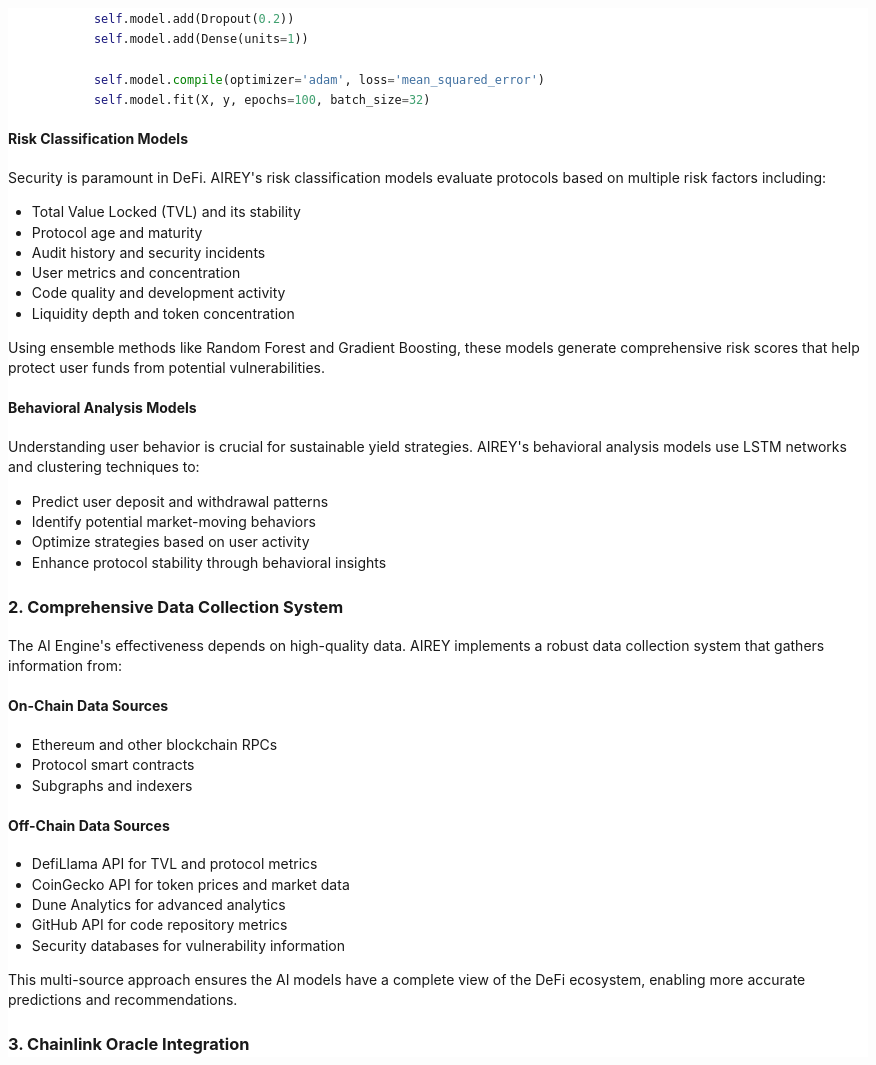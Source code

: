 ```python
            self.model.add(Dropout(0.2))
            self.model.add(Dense(units=1))
            
            self.model.compile(optimizer='adam', loss='mean_squared_error')
            self.model.fit(X, y, epochs=100, batch_size=32)
```

#### Risk Classification Models

Security is paramount in DeFi. AIREY's risk classification models evaluate protocols based on multiple risk factors including:

- Total Value Locked (TVL) and its stability
- Protocol age and maturity
- Audit history and security incidents
- User metrics and concentration
- Code quality and development activity
- Liquidity depth and token concentration

Using ensemble methods like Random Forest and Gradient Boosting, these models generate comprehensive risk scores that help protect user funds from potential vulnerabilities.

#### Behavioral Analysis Models

Understanding user behavior is crucial for sustainable yield strategies. AIREY's behavioral analysis models use LSTM networks and clustering techniques to:

- Predict user deposit and withdrawal patterns
- Identify potential market-moving behaviors
- Optimize strategies based on user activity
- Enhance protocol stability through behavioral insights

### 2. Comprehensive Data Collection System

The AI Engine's effectiveness depends on high-quality data. AIREY implements a robust data collection system that gathers information from:

#### On-Chain Data Sources
- Ethereum and other blockchain RPCs
- Protocol smart contracts
- Subgraphs and indexers

#### Off-Chain Data Sources
- DefiLlama API for TVL and protocol metrics
- CoinGecko API for token prices and market data
- Dune Analytics for advanced analytics
- GitHub API for code repository metrics
- Security databases for vulnerability information

This multi-source approach ensures the AI models have a complete view of the DeFi ecosystem, enabling more accurate predictions and recommendations.

### 3. Chainlink Oracle Integration
